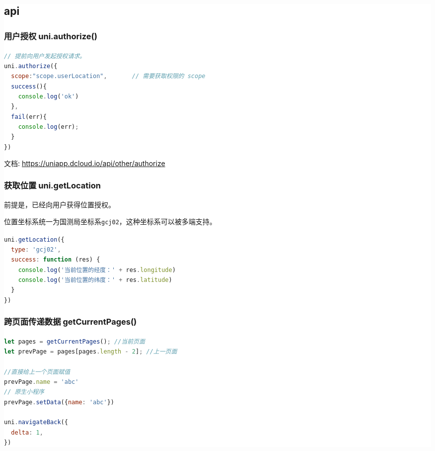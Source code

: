 







## api

### 用户授权 uni.authorize()

```js
// 提前向用户发起授权请求。
uni.authorize({
  scope:"scope.userLocation",		// 需要获取权限的 scope
  success(){
    console.log('ok')
  },
  fail(err){
    console.log(err);
  }
})
```

文档: https://uniapp.dcloud.io/api/other/authorize



### 获取位置 uni.getLocation

前提是，已经向用户获得位置授权。

位置坐标系统一为国测局坐标系`gcj02`，这种坐标系可以被多端支持。

```js
uni.getLocation({
  type: 'gcj02',
  success: function (res) {
    console.log('当前位置的经度：' + res.longitude)
    console.log('当前位置的纬度：' + res.latitude)
  }
})
```



### 跨页面传递数据 getCurrentPages()

```js
let pages = getCurrentPages(); //当前页面
let prevPage = pages[pages.length - 2]; //上一页面

//直接给上一个页面赋值
prevPage.name = 'abc'
// 原生小程序 
prevPage.setData({name: 'abc'})

uni.navigateBack({
  delta: 1,
})
```
